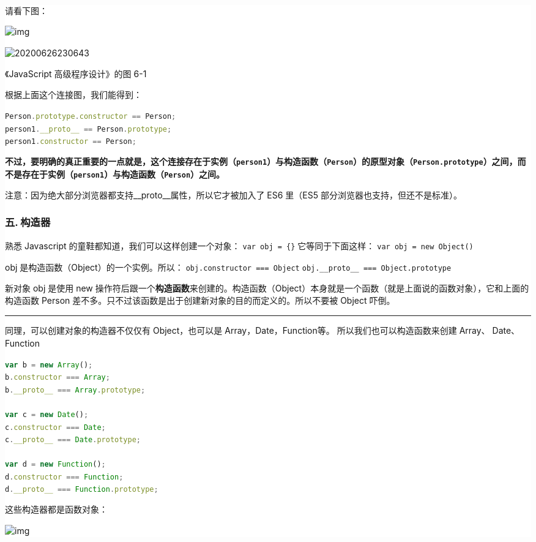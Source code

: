 请看下图：

![img](https:////upload-images.jianshu.io/upload_images/1430985-b650bc438f236877.jpg?imageMogr2/auto-orient/strip|imageView2/2/w/952/format/webp)

![20200626230643](https://raw.githubusercontent.com/jiangbo0216/wiki/pic-bed/20200626230643.png)

《JavaScript 高级程序设计》的图 6-1

根据上面这个连接图，我们能得到：

```javascript
Person.prototype.constructor == Person;
person1.__proto__ == Person.prototype;
person1.constructor == Person;
```

**不过，要明确的真正重要的一点就是，这个连接存在于实例（`person1`）与构造函数（`Person`）的原型对象（`Person.prototype`）之间，而不是存在于实例（`person1`）与构造函数（`Person`）之间。**

注意：因为绝大部分浏览器都支持__proto__属性，所以它才被加入了 ES6 里（ES5 部分浏览器也支持，但还不是标准）。

### 五. 构造器

熟悉 Javascript 的童鞋都知道，我们可以这样创建一个对象：
 `var obj = {}`
 它等同于下面这样：
 `var obj = new Object()`

obj 是构造函数（Object）的一个实例。所以：
 `obj.constructor === Object`
 `obj.__proto__ === Object.prototype`

新对象 obj 是使用 new 操作符后跟一个**构造函数**来创建的。构造函数（Object）本身就是一个函数（就是上面说的函数对象），它和上面的构造函数 Person 差不多。只不过该函数是出于创建新对象的目的而定义的。所以不要被 Object 吓倒。

------

同理，可以创建对象的构造器不仅仅有 Object，也可以是 Array，Date，Function等。
 所以我们也可以构造函数来创建 Array、 Date、Function

```javascript
var b = new Array();
b.constructor === Array;
b.__proto__ === Array.prototype;

var c = new Date();
c.constructor === Date;
c.__proto__ === Date.prototype;

var d = new Function();
d.constructor === Function;
d.__proto__ === Function.prototype;
```

这些构造器都是函数对象：

![img](https:////upload-images.jianshu.io/upload_images/1430985-b8373019f5f3bab3.jpg?imageMogr2/auto-orient/strip|imageView2/2/w/778/format/webp)
